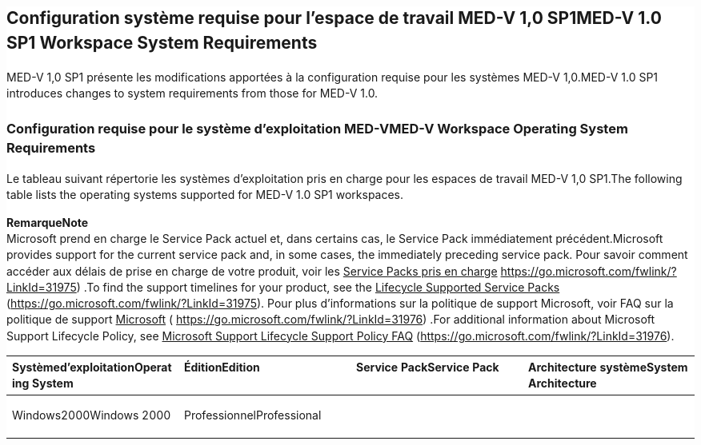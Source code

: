 ## <span data-ttu-id="cc1da-157">Configuration système requise pour l’espace de travail MED-V 1,0 SP1</span><span class="sxs-lookup"><span data-stu-id="cc1da-157">MED-V 1.0 SP1 Workspace System Requirements</span></span>


<span data-ttu-id="cc1da-158">MED-V 1,0 SP1 présente les modifications apportées à la configuration requise pour les systèmes MED-V 1,0.</span><span class="sxs-lookup"><span data-stu-id="cc1da-158">MED-V 1.0 SP1 introduces changes to system requirements from those for MED-V 1.0.</span></span>

### <span data-ttu-id="cc1da-159">Configuration requise pour le système d’exploitation MED-V</span><span class="sxs-lookup"><span data-stu-id="cc1da-159">MED-V Workspace Operating System Requirements</span></span>

<span data-ttu-id="cc1da-160">Le tableau suivant répertorie les systèmes d’exploitation pris en charge pour les espaces de travail MED-V 1,0 SP1.</span><span class="sxs-lookup"><span data-stu-id="cc1da-160">The following table lists the operating systems supported for MED-V 1.0 SP1 workspaces.</span></span>

**<span data-ttu-id="cc1da-161">Remarque</span><span class="sxs-lookup"><span data-stu-id="cc1da-161">Note</span></span>**  
<span data-ttu-id="cc1da-162">Microsoft prend en charge le Service Pack actuel et, dans certains cas, le Service Pack immédiatement précédent.</span><span class="sxs-lookup"><span data-stu-id="cc1da-162">Microsoft provides support for the current service pack and, in some cases, the immediately preceding service pack.</span></span> <span data-ttu-id="cc1da-163">Pour savoir comment accéder aux délais de prise en charge de votre produit, voir les [Service Packs pris en charge](https://go.microsoft.com/fwlink/?LinkId=31975) https://go.microsoft.com/fwlink/?LinkId=31975) .</span><span class="sxs-lookup"><span data-stu-id="cc1da-163">To find the support timelines for your product, see the [Lifecycle Supported Service Packs](https://go.microsoft.com/fwlink/?LinkId=31975) (https://go.microsoft.com/fwlink/?LinkId=31975).</span></span> <span data-ttu-id="cc1da-164">Pour plus d’informations sur la politique de support Microsoft, voir FAQ sur la politique de support [Microsoft](https://go.microsoft.com/fwlink/?LinkId=31976) ( https://go.microsoft.com/fwlink/?LinkId=31976) .</span><span class="sxs-lookup"><span data-stu-id="cc1da-164">For additional information about Microsoft Support Lifecycle Policy, see [Microsoft Support Lifecycle Support Policy FAQ](https://go.microsoft.com/fwlink/?LinkId=31976) (https://go.microsoft.com/fwlink/?LinkId=31976).</span></span>



<table>
<colgroup>
<col width="25%" />
<col width="25%" />
<col width="25%" />
<col width="25%" />
</colgroup>
<thead>
<tr class="header">
<th align="left"><span data-ttu-id="cc1da-165">Systèmed’exploitation</span><span class="sxs-lookup"><span data-stu-id="cc1da-165">Operating System</span></span></th>
<th align="left"><span data-ttu-id="cc1da-166">Édition</span><span class="sxs-lookup"><span data-stu-id="cc1da-166">Edition</span></span></th>
<th align="left"><span data-ttu-id="cc1da-167">Service Pack</span><span class="sxs-lookup"><span data-stu-id="cc1da-167">Service Pack</span></span></th>
<th align="left"><span data-ttu-id="cc1da-168">Architecture système</span><span class="sxs-lookup"><span data-stu-id="cc1da-168">System Architecture</span></span></th>
</tr>
</thead>
<tbody>
<tr class="odd">
<td align="left"><p><span data-ttu-id="cc1da-169">Windows2000</span><span class="sxs-lookup"><span data-stu-id="cc1da-169">Windows 2000</span></span></p></td>
<td align="left"><p><span data-ttu-id="cc1da-170">Professionnel</span><span class="sxs-lookup"><span data-stu-id="cc1da-170">Professional</span></span></p></td>